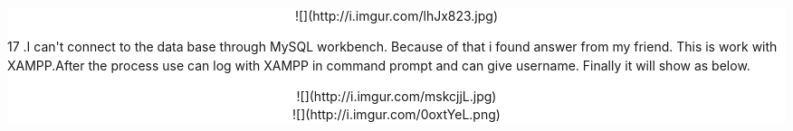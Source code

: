 
<center>![](http://i.imgur.com/lhJx823.jpg) </center>


17 .I can't connect to the data base through MySQL workbench. Because of that i found answer from my friend. This is work with XAMPP.After the process use can log with XAMPP in command prompt and can give username. Finally it will show as below.
<center>![](http://i.imgur.com/mskcjjL.jpg) </center>

<center>![](http://i.imgur.com/0oxtYeL.png) </center>

















